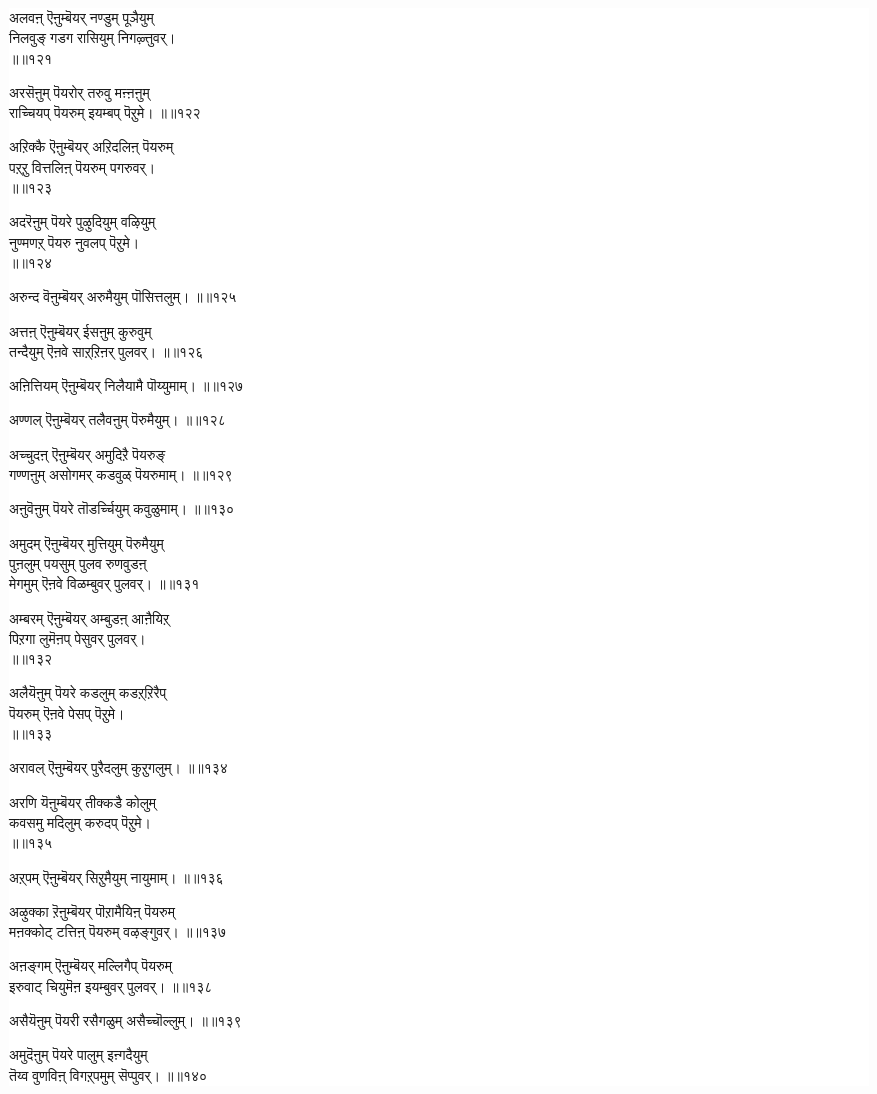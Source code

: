 अलवऩ् ऎऩुम्बॆयर् नण्डुम् पूञैयुम्  
निलवुङ् गडग रासियुम् निगऴ्त्तुवर्।                                                                   
       ॥॥१२१  
  
अरसॆऩुम् पॆयरोर् तरुवु मऩ्ऩऩुम्  
राच्चियप् पॆयरुम् इयम्बप् पॆऱुमे।                                           ॥॥१२२  
  
अऱिक्कै ऎऩुम्बॆयर् अऱिदलिऩ् पॆयरुम्   
पऱ्‌ऱु वित्तलिऩ् पॆयरुम् पगरुवर्।                                                                      
         ॥॥१२३  
  
अदरॆऩुम् पॆयरे पुऴुदियुम् वऴियुम्  
नुण्मणऱ्‌ पॆयरु नुवलप् पॆऱुमे।                                                                     
            ॥॥१२४  
  
अरुन्द वॆऩुम्बॆयर् अरुमैयुम् पॊसित्तलुम्।   ॥॥१२५  
  
अत्तऩ् ऎऩुम्बॆयर् ईसऩुम् कुरुवुम्  
तन्दैयुम् ऎऩवे साऱ्‌ऱिऩर् पुलवर्।                                             ॥॥१२६  
  
अऩित्तियम् ऎऩुम्बॆयर् निलैयामै पॊय्युमाम्।                    ॥॥१२७  
  
अण्णल् ऎऩुम्बॆयर् तलैवऩुम् पॆरुमैयुम्।          ॥॥१२८  
  
अच्चुदऩ् ऎऩुम्बॆयर् अमुदिऱै पॆयरुङ्  
गण्णऩुम् असोगमर् कडवुळ् पॆयरुमाम्।            ॥॥१२९  
  
अऩुवॆऩुम् पॆयरे तॊडर्च्चियुम् कवुळुमाम्।                               ॥॥१३०  
  
अमुदम् ऎऩुम्बॆयर् मुत्तियुम् पॆरुमैयुम्  
पुऩलुम् पयसुम् पुलव रुणवुडऩ्  
मेगमुम् ऎऩवे विळम्बुवर् पुलवर्।                                                ॥॥१३१  
  
अम्बरम् ऎऩुम्बॆयर् अम्बुडऩ् आऩैयिऱ्‌  
पिऱगा लुमॆऩप् पेसुवर् पुलवर्।                                                                        
      ॥॥१३२  
  
अलैयॆऩुम् पॆयरे कडलुम् कडऱ्‌ऱिरैप्  
पॆयरुम् ऎऩवे पेसप् पॆऱुमे।                                                                            
   ॥॥१३३  
  
अरावल् ऎऩुम्बॆयर् पुरैदलुम् कुऱुगलुम्।             ॥॥१३४  
  
अरणि यॆऩुम्बॆयर् तीक्कडै कोलुम्  
कवसमु मदिलुम् करुदप् पॆऱुमे।                                                                   
             ॥॥१३५  
  
अऱ्‌पम् ऎऩुम्बॆयर् सिऱुमैयुम् नायुमाम्।                                        ॥॥१३६  
  
अऴुक्का ऱॆऩुम्बॆयर् पॊऱामैयिऩ् पॆयरुम्  
मऩक्कोट् टत्तिऩ् पॆयरुम् वऴङ्गुवर्।                                           ॥॥१३७  
  
अऩङ्गम् ऎऩुम्बॆयर् मल्लिगैप् पॆयरुम्  
इरुवाट् चियुमॆऩ इयम्बुवर् पुलवर्।                                               ॥॥१३८  
  
असैयॆऩुम् पॆयरी रसैगळुम् असैच्चॊल्लुम्।                          ॥॥१३९  
  
अमुदॆऩुम् पॆयरे पालुम् इऩ्गदैयुम्  
तॆय्व वुणविऩ् विगऱ्‌पमुम् सॆप्पुवर्।                                            ॥॥१४०  
  